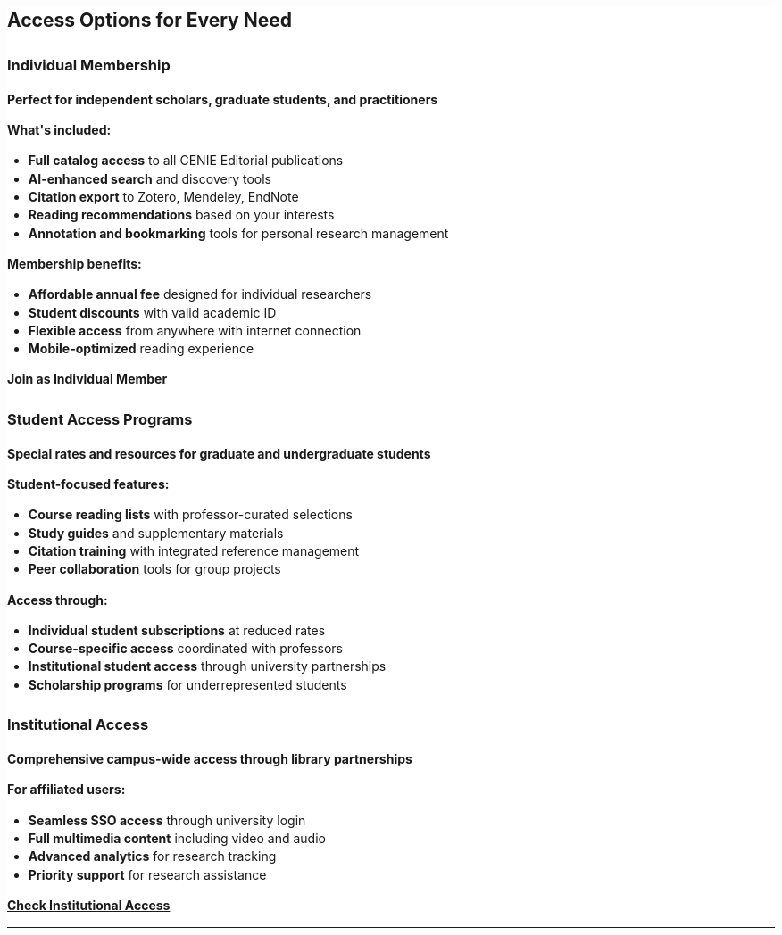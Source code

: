 
## Access Options for Every Need

### Individual Membership

**Perfect for independent scholars, graduate students, and practitioners**

**What's included:**

- **Full catalog access** to all CENIE Editorial publications
- **AI-enhanced search** and discovery tools
- **Citation export** to Zotero, Mendeley, EndNote
- **Reading recommendations** based on your interests
- **Annotation and bookmarking** tools for personal research management

**Membership benefits:**

- **Affordable annual fee** designed for individual researchers
- **Student discounts** with valid academic ID
- **Flexible access** from anywhere with internet connection
- **Mobile-optimized** reading experience

**[Join as Individual Member](#individual-membership)**

### Student Access Programs

**Special rates and resources for graduate and undergraduate students**

**Student-focused features:**

- **Course reading lists** with professor-curated selections
- **Study guides** and supplementary materials
- **Citation training** with integrated reference management
- **Peer collaboration** tools for group projects

**Access through:**

- **Individual student subscriptions** at reduced rates
- **Course-specific access** coordinated with professors
- **Institutional student access** through university partnerships
- **Scholarship programs** for underrepresented students

### Institutional Access

**Comprehensive campus-wide access through library partnerships**

**For affiliated users:**

- **Seamless SSO access** through university login
- **Full multimedia content** including video and audio
- **Advanced analytics** for research tracking
- **Priority support** for research assistance

**[Check Institutional Access](#institution-access)**

---
